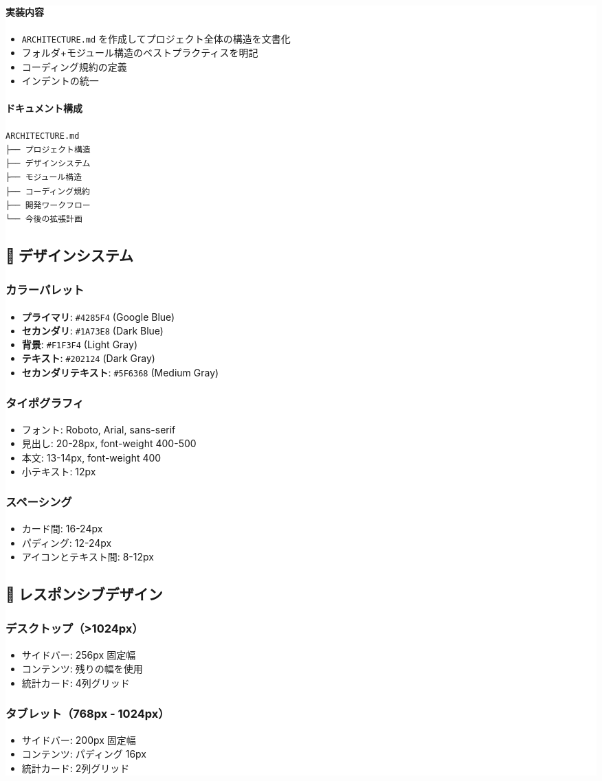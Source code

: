 #### 実装内容
- `ARCHITECTURE.md` を作成してプロジェクト全体の構造を文書化
- フォルダ+モジュール構造のベストプラクティスを明記
- コーディング規約の定義
- インデントの統一

#### ドキュメント構成
```
ARCHITECTURE.md
├── プロジェクト構造
├── デザインシステム
├── モジュール構造
├── コーディング規約
├── 開発ワークフロー
└── 今後の拡張計画
```

## 🎨 デザインシステム

### カラーパレット
- **プライマリ**: `#4285F4` (Google Blue)
- **セカンダリ**: `#1A73E8` (Dark Blue)
- **背景**: `#F1F3F4` (Light Gray)
- **テキスト**: `#202124` (Dark Gray)
- **セカンダリテキスト**: `#5F6368` (Medium Gray)

### タイポグラフィ
- フォント: Roboto, Arial, sans-serif
- 見出し: 20-28px, font-weight 400-500
- 本文: 13-14px, font-weight 400
- 小テキスト: 12px

### スペーシング
- カード間: 16-24px
- パディング: 12-24px
- アイコンとテキスト間: 8-12px

## 📱 レスポンシブデザイン

### デスクトップ（>1024px）
- サイドバー: 256px 固定幅
- コンテンツ: 残りの幅を使用
- 統計カード: 4列グリッド

### タブレット（768px - 1024px）
- サイドバー: 200px 固定幅
- コンテンツ: パディング 16px
- 統計カード: 2列グリッド
